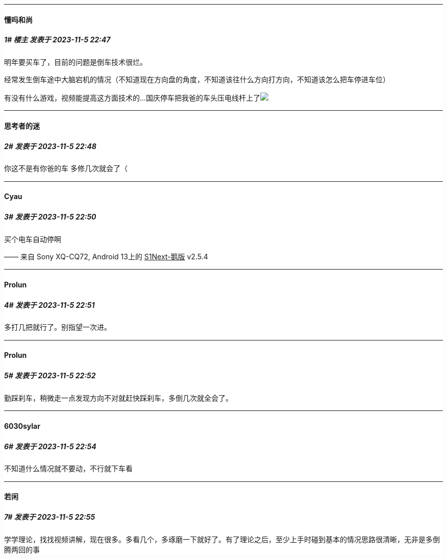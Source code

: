 
*****

####  懂吗和尚  
##### 1#       楼主       发表于 2023-11-5 22:47

明年要买车了，目前的问题是倒车技术很烂。

经常发生倒车途中大脑宕机的情况（不知道现在方向盘的角度，不知道该往什么方向打方向，不知道该怎么把车停进车位）

有没有什么游戏，视频能提高这方面技术的...国庆停车把我爸的车头压电线杆上了<img src="https://static.saraba1st.com/image/smiley/face2017/213.gif" referrerpolicy="no-referrer">

*****

####  思考者的迷  
##### 2#       发表于 2023-11-5 22:48

你这不是有你爸的车 多修几次就会了（

*****

####  Cyau  
##### 3#       发表于 2023-11-5 22:50

买个电车自动停啊

—— 来自 Sony XQ-CQ72, Android 13上的 [S1Next-鹅版](https://github.com/ykrank/S1-Next/releases) v2.5.4

*****

####  Prolun  
##### 4#       发表于 2023-11-5 22:51

多打几把就行了。别指望一次进。

*****

####  Prolun  
##### 5#       发表于 2023-11-5 22:52

勤踩刹车，稍微走一点发现方向不对就赶快踩刹车，多倒几次就全会了。

*****

####  6030sylar  
##### 6#       发表于 2023-11-5 22:54

不知道什么情况就不要动，不行就下车看

*****

####  若闲  
##### 7#       发表于 2023-11-5 22:55

学学理论，找找视频讲解，现在很多。多看几个，多琢磨一下就好了。有了理论之后，至少上手时碰到基本的情况思路很清晰，无非是多倒腾两回的事
